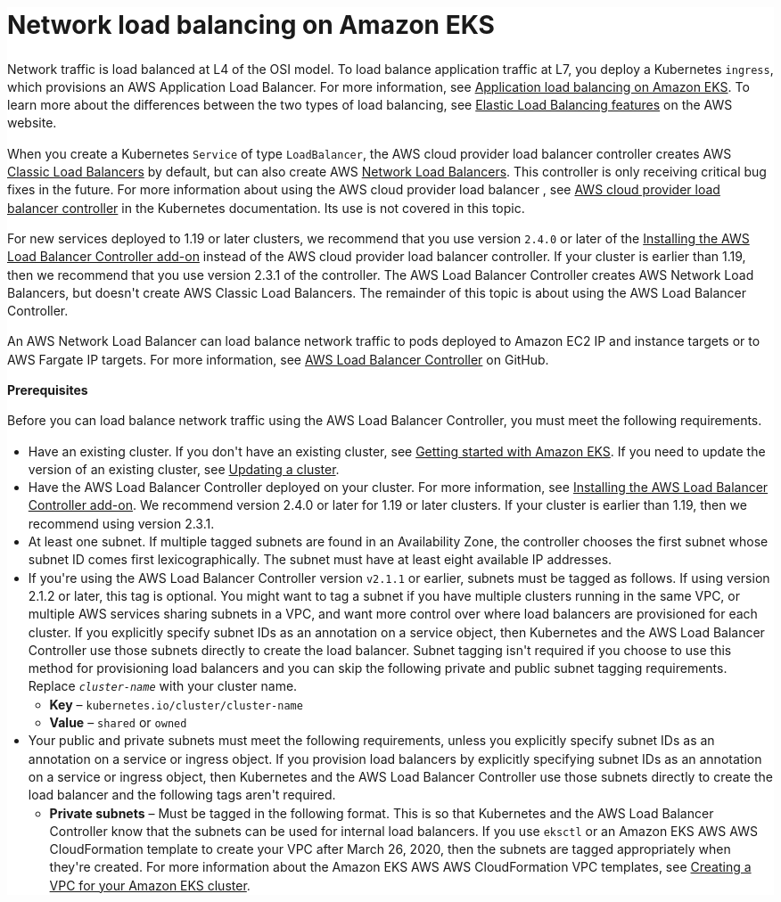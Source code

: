 # Network load balancing on Amazon EKS<a name="network-load-balancing"></a>

Network traffic is load balanced at L4 of the OSI model\. To load balance application traffic at L7, you deploy a Kubernetes `ingress`, which provisions an AWS Application Load Balancer\. For more information, see [Application load balancing on Amazon EKS](alb-ingress.md)\. To learn more about the differences between the two types of load balancing, see [Elastic Load Balancing features](http://aws.amazon.com/elasticloadbalancing/features/) on the AWS website\. 

When you create a Kubernetes `Service` of type `LoadBalancer`, the AWS cloud provider load balancer controller creates AWS [Classic Load Balancers](https://docs.aws.amazon.com/elasticloadbalancing/latest/classic/introduction.html) by default, but can also create AWS [Network Load Balancers](https://docs.aws.amazon.com/elasticloadbalancing/latest/network/introduction.html)\. This controller is only receiving critical bug fixes in the future\. For more information about using the AWS cloud provider load balancer , see [AWS cloud provider load balancer controller](https://kubernetes.io/docs/concepts/services-networking/service/#loadbalancer) in the Kubernetes documentation\. Its use is not covered in this topic\.

For new services deployed to 1\.19 or later clusters, we recommend that you use version `2.4.0` or later of the [Installing the AWS Load Balancer Controller add\-on](aws-load-balancer-controller.md) instead of the AWS cloud provider load balancer controller\. If your cluster is earlier than 1\.19, then we recommend that you use version 2\.3\.1 of the controller\. The AWS Load Balancer Controller creates AWS Network Load Balancers, but doesn't create AWS Classic Load Balancers\. The remainder of this topic is about using the AWS Load Balancer Controller\.

An AWS Network Load Balancer can load balance network traffic to pods deployed to Amazon EC2 IP and instance targets or to AWS Fargate IP targets\. For more information, see [AWS Load Balancer Controller](https://github.com/kubernetes-sigs/aws-load-balancer-controller) on GitHub\.

**Prerequisites**

Before you can load balance network traffic using the AWS Load Balancer Controller, you must meet the following requirements\.
+ Have an existing cluster\. If you don't have an existing cluster, see [Getting started with Amazon EKS](getting-started.md)\. If you need to update the version of an existing cluster, see [Updating a cluster](update-cluster.md)\.
+ Have the AWS Load Balancer Controller deployed on your cluster\. For more information, see [Installing the AWS Load Balancer Controller add\-on](aws-load-balancer-controller.md)\. We recommend version 2\.4\.0 or later for 1\.19 or later clusters\. If your cluster is earlier than 1\.19, then we recommend using version 2\.3\.1\.
+ At least one subnet\. If multiple tagged subnets are found in an Availability Zone, the controller chooses the first subnet whose subnet ID comes first lexicographically\. The subnet must have at least eight available IP addresses\.
+ If you're using the AWS Load Balancer Controller version `v2.1.1` or earlier, subnets must be tagged as follows\. If using version 2\.1\.2 or later, this tag is optional\. You might want to tag a subnet if you have multiple clusters running in the same VPC, or multiple AWS services sharing subnets in a VPC, and want more control over where load balancers are provisioned for each cluster\. If you explicitly specify subnet IDs as an annotation on a service object, then Kubernetes and the AWS Load Balancer Controller use those subnets directly to create the load balancer\. Subnet tagging isn't required if you choose to use this method for provisioning load balancers and you can skip the following private and public subnet tagging requirements\. Replace *`cluster-name`* with your cluster name\.
  + **Key** – `kubernetes.io/cluster/cluster-name`
  + **Value** – `shared` or `owned`
+ Your public and private subnets must meet the following requirements, unless you explicitly specify subnet IDs as an annotation on a service or ingress object\. If you provision load balancers by explicitly specifying subnet IDs as an annotation on a service or ingress object, then Kubernetes and the AWS Load Balancer Controller use those subnets directly to create the load balancer and the following tags aren't required\.
  + **Private subnets** – Must be tagged in the following format\. This is so that Kubernetes and the AWS Load Balancer Controller know that the subnets can be used for internal load balancers\. If you use `eksctl` or an Amazon EKS AWS AWS CloudFormation template to create your VPC after March 26, 2020, then the subnets are tagged appropriately when they're created\. For more information about the Amazon EKS AWS AWS CloudFormation VPC templates, see [Creating a VPC for your Amazon EKS cluster](creating-a-vpc.md)\.